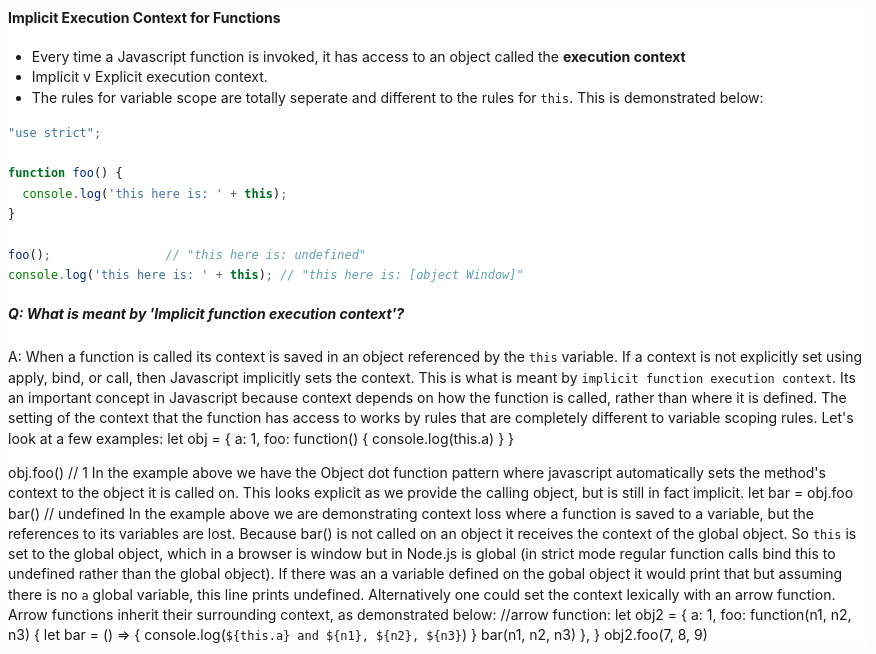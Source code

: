 #### Implicit Execution Context for Functions

- Every time a Javascript function is invoked, it has access to an object called the **execution context**
- Implicit v Explicit execution context.
- The rules for variable scope are totally seperate and different to the rules for `this`. This is demonstrated below:
```javascript
"use strict";

function foo() {
  console.log('this here is: ' + this);
}

foo();                // "this here is: undefined"
console.log('this here is: ' + this); // "this here is: [object Window]"
```

##### Q: What is meant by 'Implicit function execution context'?

 A:  When a function is called its context is saved in an object referenced by the `this` variable. If a context is not explicitly set using apply, bind, or call, then Javascript implicitly sets the context. This is what is meant by `implicit function execution context`. Its an important concept in Javascript because context depends on how the function is called, rather than where it is defined. The setting of the context that the function has access to works by rules that are completely different to variable scoping rules. Let's look at a few examples:
let obj = {
  a: 1,
  foo: function() {
    console.log(this.a)
  }
}

obj.foo() // 1
In the example above we have the Object dot function pattern where javascript automatically sets the method's context to the object it is called on. This looks explicit as we provide the calling object, but is still in fact implicit.
let bar = obj.foo
bar() // undefined
In the example above we are demonstrating context loss where a function is saved to a variable, but the references to its variables are lost. Because bar() is not called on an object it receives the context of the global object. So `this` is set to the global object, which in a browser is window but in Node.js is global (in strict mode regular function calls bind this  to undefined rather than the global object). If there was an a variable defined on the gobal object it would print that but assuming there is no `a` global variable, this line prints undefined.
Alternatively one could set the context lexically with an arrow function. Arrow functions inherit their surrounding context, as demonstrated below:
//arrow function:
let obj2 = {
  a: 1,
  foo: function(n1, n2, n3) {
    let bar = () => { console.log(`${this.a} and ${n1}, ${n2}, ${n3}`) }
    bar(n1, n2, n3)
  },
} 
obj2.foo(7, 8, 9)
